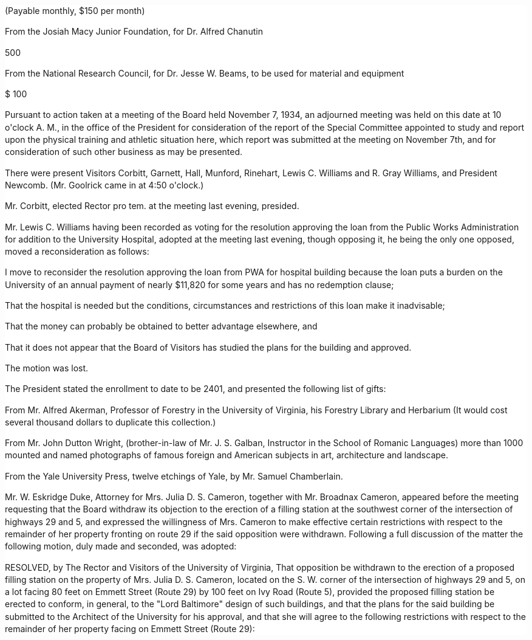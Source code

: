 (Payable monthly, $150 per month)

From the Josiah Macy Junior Foundation, for Dr. Alfred Chanutin

500

From the National Research Council, for Dr. Jesse W. Beams, to be used for material and equipment

$ 100

Pursuant to action taken at a meeting of the Board held November 7, 1934, an adjourned meeting was held on this date at 10 o'clock A. M., in the office of the President for consideration of the report of the Special Committee appointed to study and report upon the physical training and athletic situation here, which report was submitted at the meeting on November 7th, and for consideration of such other business as may be presented.

There were present Visitors Corbitt, Garnett, Hall, Munford, Rinehart, Lewis C. Williams and R. Gray Williams, and President Newcomb. (Mr. Goolrick came in at 4:50 o'clock.)

Mr. Corbitt, elected Rector pro tem. at the meeting last evening, presided.

Mr. Lewis C. Williams having been recorded as voting for the resolution approving the loan from the Public Works Administration for addition to the University Hospital, adopted at the meeting last evening, though opposing it, he being the only one opposed, moved a reconsideration as follows:

I move to reconsider the resolution approving the loan from PWA for hospital building because the loan puts a burden on the University of an annual payment of nearly $11,820 for some years and has no redemption clause;

That the hospital is needed but the conditions, circumstances and restrictions of this loan make it inadvisable;

That the money can probably be obtained to better advantage elsewhere, and

That it does not appear that the Board of Visitors has studied the plans for the building and approved.

The motion was lost.

The President stated the enrollment to date to be 2401, and presented the following list of gifts:

From Mr. Alfred Akerman, Professor of Forestry in the University of Virginia, his Forestry Library and Herbarium (It would cost several thousand dollars to duplicate this collection.)

From Mr. John Dutton Wright, (brother-in-law of Mr. J. S. Galban, Instructor in the School of Romanic Languages) more than 1000 mounted and named photographs of famous foreign and American subjects in art, architecture and landscape.

From the Yale University Press, twelve etchings of Yale, by Mr. Samuel Chamberlain.

Mr. W. Eskridge Duke, Attorney for Mrs. Julia D. S. Cameron, together with Mr. Broadnax Cameron, appeared before the meeting requesting that the Board withdraw its objection to the erection of a filling station at the southwest corner of the intersection of highways 29 and 5, and expressed the willingness of Mrs. Cameron to make effective certain restrictions with respect to the remainder of her property fronting on route 29 if the said opposition were withdrawn. Following a full discussion of the matter the following motion, duly made and seconded, was adopted:

RESOLVED, by The Rector and Visitors of the University of Virginia, That opposition be withdrawn to the erection of a proposed filling station on the property of Mrs. Julia D. S. Cameron, located on the S. W. corner of the intersection of highways 29 and 5, on a lot facing 80 feet on Emmett Street (Route 29) by 100 feet on Ivy Road (Route 5), provided the proposed filling station be erected to conform, in general, to the "Lord Baltimore" design of such buildings, and that the plans for the said building be submitted to the Architect of the University for his approval, and that she will agree to the following restrictions with respect to the remainder of her property facing on Emmett Street (Route 29):
